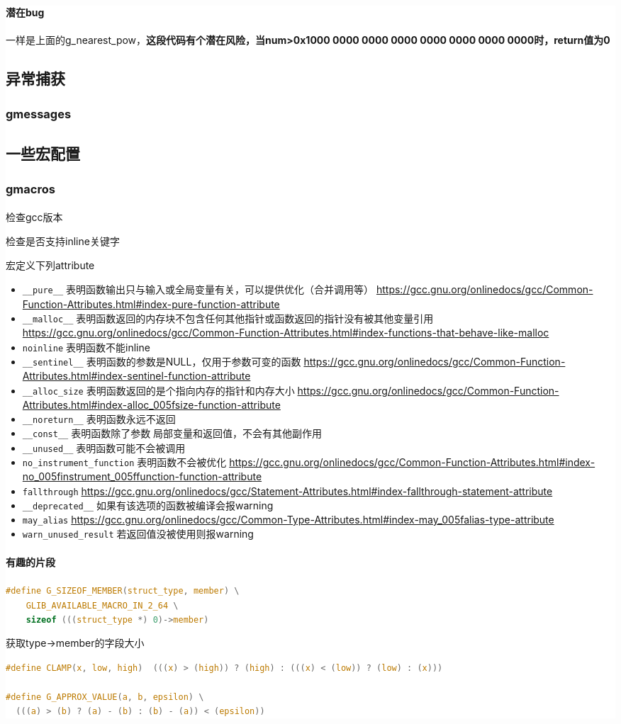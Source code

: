 #### 潜在bug

一样是上面的g_nearest_pow，**这段代码有个潜在风险，当num>0x1000 0000 0000 0000 0000 0000 0000 0000时，return值为0**



## 异常捕获

### gmessages





## 一些宏配置

### gmacros

检查gcc版本

检查是否支持inline关键字

宏定义下列attribute

* `__pure__`  表明函数输出只与输入或全局变量有关，可以提供优化（合并调用等）  https://gcc.gnu.org/onlinedocs/gcc/Common-Function-Attributes.html#index-pure-function-attribute
* `__malloc__`  表明函数返回的内存块不包含任何其他指针或函数返回的指针没有被其他变量引用  https://gcc.gnu.org/onlinedocs/gcc/Common-Function-Attributes.html#index-functions-that-behave-like-malloc
* `noinline`  表明函数不能inline
* `__sentinel__`  表明函数的参数是NULL，仅用于参数可变的函数  https://gcc.gnu.org/onlinedocs/gcc/Common-Function-Attributes.html#index-sentinel-function-attribute
* `__alloc_size`  表明函数返回的是个指向内存的指针和内存大小  https://gcc.gnu.org/onlinedocs/gcc/Common-Function-Attributes.html#index-alloc_005fsize-function-attribute
* `__noreturn__`  表明函数永远不返回
* `__const__`  表明函数除了参数 局部变量和返回值，不会有其他副作用
* `__unused__`  表明函数可能不会被调用
* `no_instrument_function`  表明函数不会被优化  https://gcc.gnu.org/onlinedocs/gcc/Common-Function-Attributes.html#index-no_005finstrument_005ffunction-function-attribute
* `fallthrough`  https://gcc.gnu.org/onlinedocs/gcc/Statement-Attributes.html#index-fallthrough-statement-attribute
* `__deprecated__`  如果有该选项的函数被编译会报warning
* `may_alias`  https://gcc.gnu.org/onlinedocs/gcc/Common-Type-Attributes.html#index-may_005falias-type-attribute
* `warn_unused_result`  若返回值没被使用则报warning

#### 有趣的片段

```c
#define G_SIZEOF_MEMBER(struct_type, member) \
    GLIB_AVAILABLE_MACRO_IN_2_64 \
    sizeof (((struct_type *) 0)->member)
```

获取type->member的字段大小

```c
#define CLAMP(x, low, high)  (((x) > (high)) ? (high) : (((x) < (low)) ? (low) : (x)))

#define G_APPROX_VALUE(a, b, epsilon) \
  (((a) > (b) ? (a) - (b) : (b) - (a)) < (epsilon))
```
